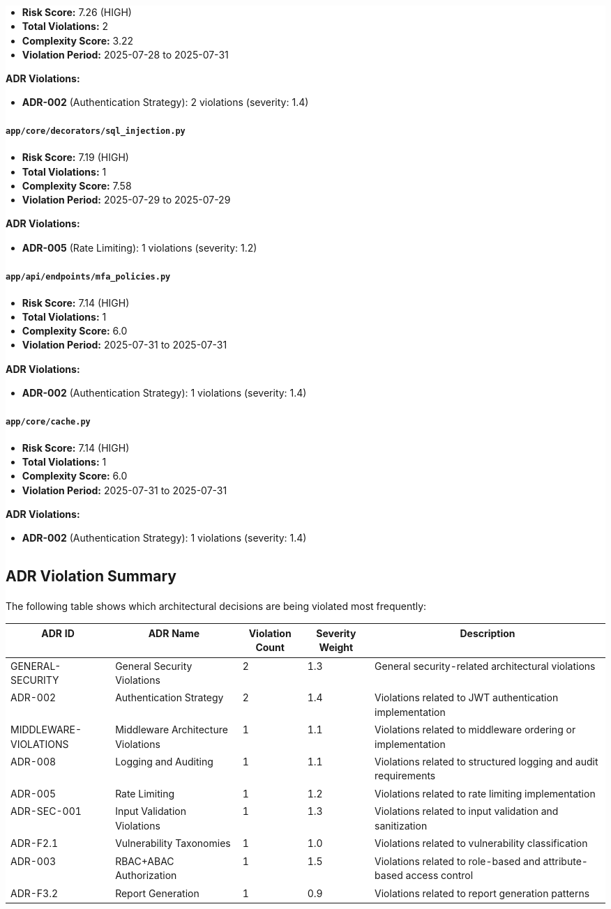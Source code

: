 - **Risk Score:** 7.26 (HIGH)
- **Total Violations:** 2
- **Complexity Score:** 3.22
- **Violation Period:** 2025-07-28 to 2025-07-31

**ADR Violations:**
- **ADR-002** (Authentication Strategy): 2 violations (severity: 1.4)

#### `app/core/decorators/sql_injection.py`

- **Risk Score:** 7.19 (HIGH)
- **Total Violations:** 1
- **Complexity Score:** 7.58
- **Violation Period:** 2025-07-29 to 2025-07-29

**ADR Violations:**
- **ADR-005** (Rate Limiting): 1 violations (severity: 1.2)

#### `app/api/endpoints/mfa_policies.py`

- **Risk Score:** 7.14 (HIGH)
- **Total Violations:** 1
- **Complexity Score:** 6.0
- **Violation Period:** 2025-07-31 to 2025-07-31

**ADR Violations:**
- **ADR-002** (Authentication Strategy): 1 violations (severity: 1.4)

#### `app/core/cache.py`

- **Risk Score:** 7.14 (HIGH)
- **Total Violations:** 1
- **Complexity Score:** 6.0
- **Violation Period:** 2025-07-31 to 2025-07-31

**ADR Violations:**
- **ADR-002** (Authentication Strategy): 1 violations (severity: 1.4)

## ADR Violation Summary

The following table shows which architectural decisions are being violated most frequently:

| ADR ID | ADR Name | Violation Count | Severity Weight | Description |
|--------|----------|----------------|----------------|-------------|
| GENERAL-SECURITY | General Security Violations | 2 | 1.3 | General security-related architectural violations |
| ADR-002 | Authentication Strategy | 2 | 1.4 | Violations related to JWT authentication implementation |
| MIDDLEWARE-VIOLATIONS | Middleware Architecture Violations | 1 | 1.1 | Violations related to middleware ordering or implementation |
| ADR-008 | Logging and Auditing | 1 | 1.1 | Violations related to structured logging and audit requirements |
| ADR-005 | Rate Limiting | 1 | 1.2 | Violations related to rate limiting implementation |
| ADR-SEC-001 | Input Validation Violations | 1 | 1.3 | Violations related to input validation and sanitization |
| ADR-F2.1 | Vulnerability Taxonomies | 1 | 1.0 | Violations related to vulnerability classification |
| ADR-003 | RBAC+ABAC Authorization | 1 | 1.5 | Violations related to role-based and attribute-based access control |
| ADR-F3.2 | Report Generation | 1 | 0.9 | Violations related to report generation patterns |
